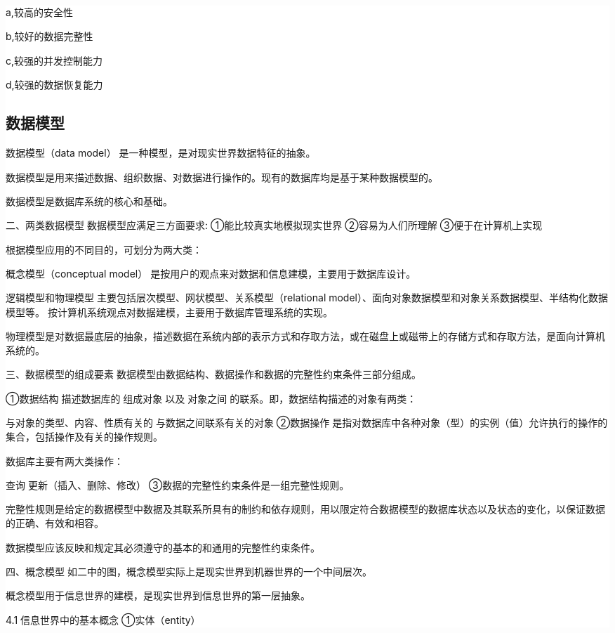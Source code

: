 a,较高的安全性

b,较好的数据完整性

c,较强的并发控制能力

d,较强的数据恢复能力

## 数据模型

数据模型（data model） 是一种模型，是对现实世界数据特征的抽象。

数据模型是用来描述数据、组织数据、对数据进行操作的。现有的数据库均是基于某种数据模型的。

数据模型是数据库系统的核心和基础。

二、两类数据模型
数据模型应满足三方面要求:
①能比较真实地模拟现实世界
②容易为人们所理解
③便于在计算机上实现

根据模型应用的不同目的，可划分为两大类：

概念模型（conceptual model）
是按用户的观点来对数据和信息建模，主要用于数据库设计。

逻辑模型和物理模型
主要包括层次模型、网状模型、关系模型（relational model）、面向对象数据模型和对象关系数据模型、半结构化数据模型等。
按计算机系统观点对数据建模，主要用于数据库管理系统的实现。

物理模型是对数据最底层的抽象，描述数据在系统内部的表示方式和存取方法，或在磁盘上或磁带上的存储方式和存取方法，是面向计算机系统的。

三、数据模型的组成要素
数据模型由数据结构、数据操作和数据的完整性约束条件三部分组成。

①数据结构
描述数据库的 组成对象 以及 对象之间 的联系。即，数据结构描述的对象有两类：

与对象的类型、内容、性质有关的
与数据之间联系有关的对象
②数据操作
是指对数据库中各种对象（型）的实例（值）允许执行的操作的集合，包括操作及有关的操作规则。

数据库主要有两大类操作：

查询 更新（插入、删除、修改）
③数据的完整性约束条件是一组完整性规则。

完整性规则是给定的数据模型中数据及其联系所具有的制约和依存规则，用以限定符合数据模型的数据库状态以及状态的变化，以保证数据的正确、有效和相容。

数据模型应该反映和规定其必须遵守的基本的和通用的完整性约束条件。

四、概念模型
如二中的图，概念模型实际上是现实世界到机器世界的一个中间层次。

概念模型用于信息世界的建模，是现实世界到信息世界的第一层抽象。

4.1 信息世界中的基本概念
①实体（entity）
